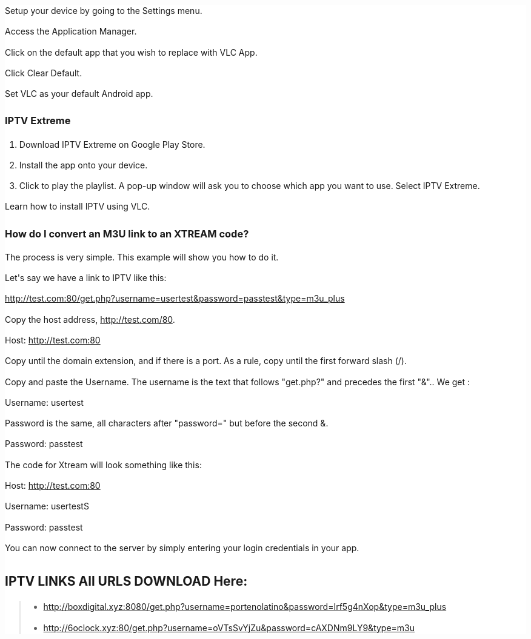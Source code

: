 Setup your device by going to the Settings menu.

Access the Application Manager.

Click on the default app that you wish to replace with VLC App.

Click Clear Default.

Set VLC as your default Android app.

### IPTV Extreme

1. Download IPTV Extreme on Google Play Store.

2. Install the app onto your device.

3. Click to play the playlist. A pop-up window will ask you to choose which app you want to use. Select IPTV Extreme.

Learn how to install IPTV using VLC.

### How do I convert an M3U link to an XTREAM code?

The process is very simple. This example will show you how to do it.

Let's say we have a link to IPTV like this:

http://test.com:80/get.php?username=usertest&password=passtest&type=m3u_plus

Copy the host address, http://test.com/80.

Host: http://test.com:80

Copy until the domain extension, and if there is a port. As a rule, copy until the first forward slash (/).

Copy and paste the Username. The username is the text that follows "get.php?" and precedes the first "&".. We get :

Username: usertest

Password is the same, all characters after "password=" but before the second &.

Password: passtest

The code for Xtream will look something like this:

Host: http://test.com:80

Username: usertestS

Password: passtest

You can now connect to the server by simply entering your login credentials in your app.

## IPTV LINKS All URLS DOWNLOAD Here:
 <blockquote>
 
* http://boxdigital.xyz:8080/get.php?username=portenolatino&password=Irf5g4nXop&type=m3u_plus 

* http://6oclock.xyz:80/get.php?username=oVTsSvYjZu&password=cAXDNm9LY9&type=m3u

